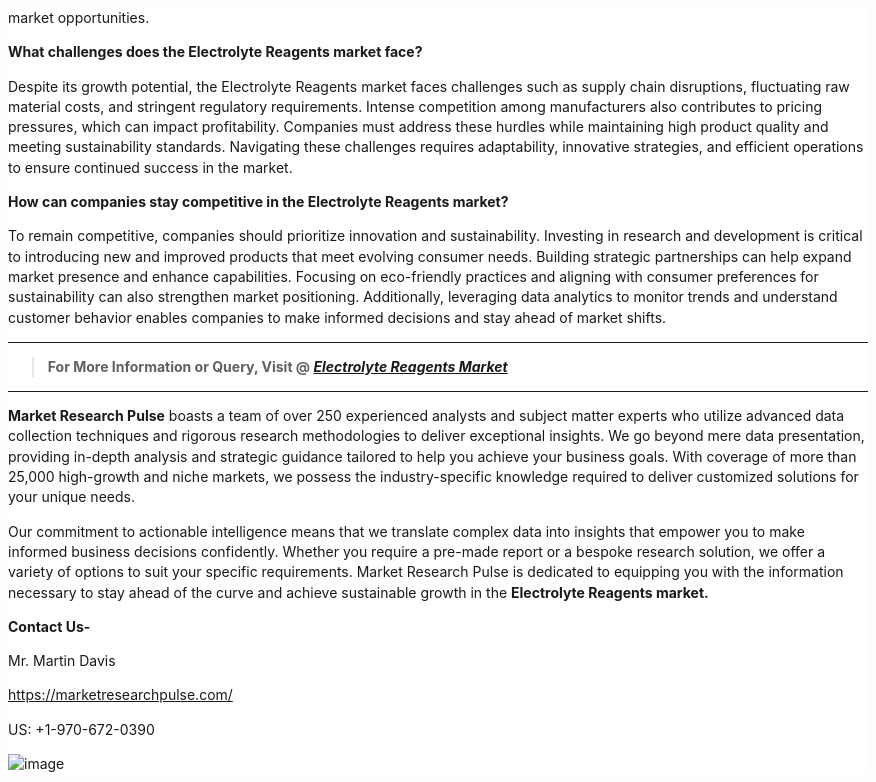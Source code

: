 market opportunities.</p><p><strong>What challenges does the Electrolyte Reagents market face?</strong></p><p>Despite its growth potential, the Electrolyte Reagents market faces challenges such as supply chain disruptions, fluctuating raw material costs, and stringent regulatory requirements. Intense competition among manufacturers also contributes to pricing pressures, which can impact profitability. Companies must address these hurdles while maintaining high product quality and meeting sustainability standards. Navigating these challenges requires adaptability, innovative strategies, and efficient operations to ensure continued success in the market.</p><p><strong>How can companies stay competitive in the Electrolyte Reagents market?</strong></p><p>To remain competitive, companies should prioritize innovation and sustainability. Investing in research and development is critical to introducing new and improved products that meet evolving consumer needs. Building strategic partnerships can help expand market presence and enhance capabilities. Focusing on eco-friendly practices and aligning with consumer preferences for sustainability can also strengthen market positioning. Additionally, leveraging data analytics to monitor trends and understand customer behavior enables companies to make informed decisions and stay ahead of market shifts.</p><hr /><blockquote><p><strong>For More Information or Query, Visit @&nbsp;<em><a href="https://marketresearchpulse.com/report/128728/electrolyte-reagents-market?utm_source=Linkedin&utm_medium=022">Electrolyte Reagents Market</a></em></strong></p></blockquote><hr /><p><strong>Market Research Pulse</strong> boasts a team of over 250 experienced analysts and subject matter experts who utilize advanced data collection techniques and rigorous research methodologies to deliver exceptional insights. We go beyond mere data presentation, providing in-depth analysis and strategic guidance tailored to help you achieve your business goals. With coverage of more than 25,000 high-growth and niche markets, we possess the industry-specific knowledge required to deliver customized solutions for your unique needs.</p><p>Our commitment to actionable intelligence means that we translate complex data into insights that empower you to make informed business decisions confidently. Whether you require a pre-made report or a bespoke research solution, we offer a variety of options to suit your specific requirements. Market Research Pulse is dedicated to equipping you with the information necessary to stay ahead of the curve and achieve sustainable growth in the <strong>Electrolyte Reagents market.</strong></p><p><strong>Contact Us-</strong></p><p>Mr. Martin Davis</p><p>https://marketresearchpulse.com/</p><p>US: +1-970-672-0390</p>
![image](https://github.com/user-attachments/assets/ca97f7d9-c83d-46ed-87f0-57a854977720)

